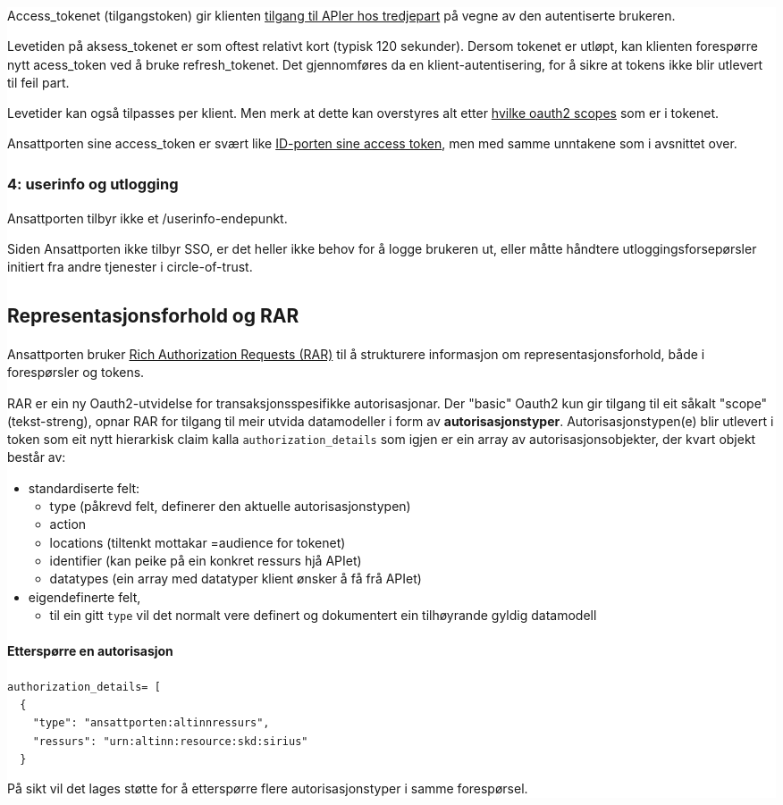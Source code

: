 Access_tokenet (tilgangstoken) gir klienten [tilgang til APIer hos tredjepart](oidc_auth_oauth2.html) på vegne av den autentiserte brukeren.  

Levetiden på aksess_tokenet er som oftest relativt kort (typisk 120 sekunder). Dersom tokenet er utløpt, kan klienten forespørre nytt acess_token ved å bruke refresh_tokenet. Det gjennomføres da en klient-autentisering, for å sikre at tokens ikke blir utlevert til feil part.

Levetider kan også tilpasses per klient. Men merk at dette kan overstyres alt etter [hvilke oauth2 scopes](oidc_protocol_scope.html) som er i tokenet.

Ansattporten sine access_token er svært like [ID-porten sine access token](oidc_protocol_access_token.html), men med samme unntakene som i avsnittet over.




### 4: userinfo og utlogging
Ansattporten tilbyr ikke et /userinfo-endepunkt.

Siden Ansattporten ikke tilbyr SSO, er det heller ikke behov for å logge brukeren ut, eller måtte håndtere utloggingsforsepørsler initiert fra andre tjenester i circle-of-trust.


## Representasjonsforhold og RAR

Ansattporten bruker [Rich Authorization Requests (RAR)](https://datatracker.ietf.org/doc/html/draft-ietf-oauth-rar) til å strukturere informasjon om representasjonsforhold, både i forespørsler og tokens.

RAR er ein ny Oauth2-utvidelse for transaksjonsspesifikke autorisasjonar.  Der "basic" Oauth2 kun gir tilgang til eit såkalt "scope" (tekst-streng), opnar RAR for tilgang til meir utvida datamodeller i form av **autorisasjonstyper**.  Autorisasjonstypen(e) blir utlevert i token som eit nytt hierarkisk claim kalla `authorization_details` som igjen er ein array av autorisasjonsobjekter, der kvart objekt består av:
- standardiserte felt:
  - type (påkrevd felt, definerer den aktuelle autorisasjonstypen)
  - action
  - locations (tiltenkt mottakar =audience for tokenet)
  - identifier  (kan peike på ein konkret ressurs hjå APIet)
  - datatypes (ein array med datatyper klient ønsker å få frå APIet)
- eigendefinerte felt,
  - til ein gitt `type` vil det normalt vere definert og dokumentert ein tilhøyrande gyldig datamodell


#### Etterspørre en autorisasjon

```
authorization_details= [
  {
    "type": "ansattporten:altinnressurs",
    "ressurs": "urn:altinn:resource:skd:sirius"
  }
```

På sikt vil det lages støtte for å etterspørre flere autorisasjonstyper i samme forespørsel.
